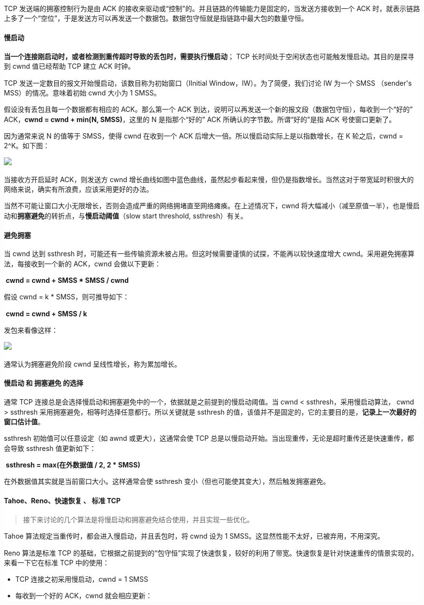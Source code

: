 TCP 发送端的拥塞控制行为是由 ACK 的接收来驱动或“控制”的。并且链路的传输能力是固定的，当发送方接收到一个 ACK 时，就表示链路上多了一个“空位”，于是发送方可以再发送一个数据包。数据包守恒就是指链路中最大包的数量守恒。

#### 慢启动

**当一个连接刚启动时，或者检测到重传超时导致的丢包时，需要执行慢启动**； TCP 长时间处于空闲状态也可能触发慢启动。其目的是探寻到 cwnd 值已经帮助 TCP 建立 ACK 时钟。

TCP 发送一定数目的报文开始慢启动，该数目称为初始窗口（IInitial Window，IW）。为了简便，我们讨论 IW 为一个 SMSS （sender's MSS）的情况。意味着初始 cwnd 大小为 1 SMSS。

假设没有丢包且每一个数据都有相应的 ACK。那么第一个 ACK 到达，说明可以再发送一个新的报文段（数据包守恒），每收到一个“好的” ACK，**cwnd = cwnd + min(N, SMSS)**，这里的 N 是指那个“好的” ACK 所确认的字节数。所谓“好的”是指 ACK 号使窗口更新了。

因为通常来说 N 的值等于 SMSS，使得 cwnd 在收到一个 ACK 后增大一倍。所以慢启动实际上是以指数增长，在 K 轮之后，cwnd = 2^K。如下图：

![](/images/tcp_congestion/slow_start.png)

当接收方开启延时 ACK，则发送方 cwnd 增长曲线如图中蓝色曲线，虽然起步看起来慢，但仍是指数增长。当然这对于带宽延时积很大的网络来说，确实有所浪费，应该采用更好的办法。

当然不可能让窗口大小无限增长，否则会造成严重的网络拥堵直至网络瘫痪。在上述情况下，cwnd 将大幅减小（减至原值一半），也是慢启动和**拥塞避免**的转折点，与**慢启动阈值**（slow start threshold, ssthresh）有关。

#### 避免拥塞

当 cwnd 达到 ssthresh 时，可能还有一些传输资源未被占用。但这时候需要谨慎的试探，不能再以较快速度增大 cwnd。采用避免拥塞算法，每接收到一个新的 ACK，cwnd 会做以下更新：

​							**cwnd = cwnd + SMSS * SMSS / cwnd**

假设 cwnd = k * SMSS，则可推导如下：

​								**cwnd = cwnd + SMSS / k**

发包来看像这样：

![](/images/tcp_congestion/ss_ca.png)

通常认为拥塞避免阶段 cwnd 呈线性增长，称为累加增长。

#### 慢启动 和 拥塞避免 的选择

通常 TCP 连接总是会选择慢启动和拥塞避免中的一个，依据就是之前提到的慢启动阈值。当 cwnd < ssthresh，采用慢启动算法， cwnd > ssthresh 采用拥塞避免，相等时选择任意都行。所以关键就是 ssthresh 的值，该值并不是固定的，它的主要目的是，**记录上一次最好的窗口估计值**。

ssthresh 初始值可以任意设定（如 awnd 或更大），这通常会使 TCP 总是以慢启动开始。当出现重传，无论是超时重传还是快速重传，都会导致 ssthresh 值更新如下：

​							**ssthresh = max(在外数据值 / 2, 2 * SMSS)**

在外数据值其实就是当前窗口大小。这样通常会使 ssthresh 变小（但也可能使其变大），然后触发拥塞避免。

#### Tahoe、Reno、快速恢复 、 标准 TCP

> 接下来讨论的几个算法是将慢启动和拥塞避免结合使用，并且实现一些优化。

Tahoe 算法规定当重传时，都会进入慢启动，并且丢包时，将 cwnd 设为 1 SMSS。这显然性能不太好，已被弃用，不用深究。

Reno 算法是标准 TCP 的基础，它根据之前提到的“包守恒”实现了快速恢复，较好的利用了带宽。快速恢复是针对快速重传的情景实现的，来看一下它在标准 TCP 中的使用：

* TCP 连接之初采用慢启动，cwnd = 1 SMSS

* 每收到一个好的 ACK，cwnd 就会相应更新：
